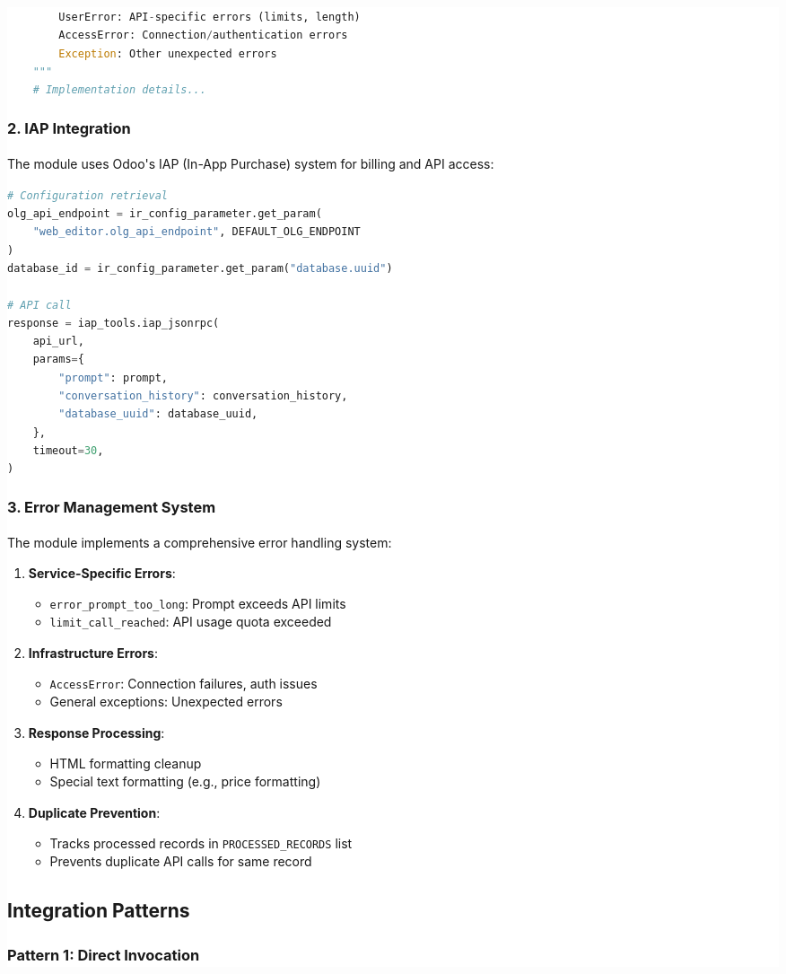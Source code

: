 ```python
        UserError: API-specific errors (limits, length)
        AccessError: Connection/authentication errors
        Exception: Other unexpected errors
    """
    # Implementation details...
```

### 2. IAP Integration

The module uses Odoo's IAP (In-App Purchase) system for billing and API access:

```python
# Configuration retrieval
olg_api_endpoint = ir_config_parameter.get_param(
    "web_editor.olg_api_endpoint", DEFAULT_OLG_ENDPOINT
)
database_id = ir_config_parameter.get_param("database.uuid")

# API call
response = iap_tools.iap_jsonrpc(
    api_url,
    params={
        "prompt": prompt,
        "conversation_history": conversation_history,
        "database_uuid": database_uuid,
    },
    timeout=30,
)
```

### 3. Error Management System

The module implements a comprehensive error handling system:

1. **Service-Specific Errors**:
   - `error_prompt_too_long`: Prompt exceeds API limits
   - `limit_call_reached`: API usage quota exceeded

2. **Infrastructure Errors**:
   - `AccessError`: Connection failures, auth issues
   - General exceptions: Unexpected errors

3. **Response Processing**:
   - HTML formatting cleanup
   - Special text formatting (e.g., price formatting)

4. **Duplicate Prevention**:
   - Tracks processed records in `PROCESSED_RECORDS` list
   - Prevents duplicate API calls for same record

## Integration Patterns

### Pattern 1: Direct Invocation

